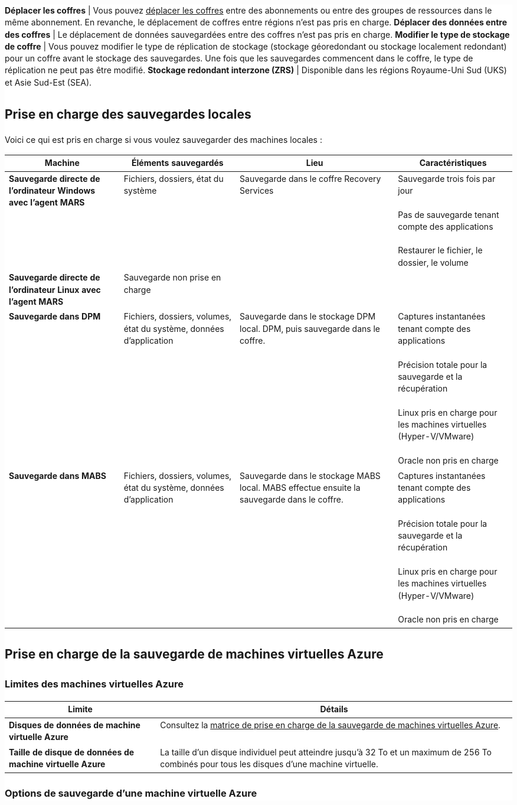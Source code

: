 **Déplacer les coffres** | Vous pouvez [déplacer les coffres](./backup-azure-move-recovery-services-vault.md) entre des abonnements ou entre des groupes de ressources dans le même abonnement. En revanche, le déplacement de coffres entre régions n’est pas pris en charge.
**Déplacer des données entre des coffres** | Le déplacement de données sauvegardées entre des coffres n’est pas pris en charge.
**Modifier le type de stockage de coffre** | Vous pouvez modifier le type de réplication de stockage (stockage géoredondant ou stockage localement redondant) pour un coffre avant le stockage des sauvegardes. Une fois que les sauvegardes commencent dans le coffre, le type de réplication ne peut pas être modifié.
**Stockage redondant interzone (ZRS)** | Disponible dans les régions Royaume-Uni Sud (UKS) et Asie Sud-Est (SEA).

## <a name="on-premises-backup-support"></a>Prise en charge des sauvegardes locales

Voici ce qui est pris en charge si vous voulez sauvegarder des machines locales :

**Machine** | **Éléments sauvegardés** | **Lieu** | **Caractéristiques**
--- | --- | --- | ---
**Sauvegarde directe de l’ordinateur Windows avec l’agent MARS** | Fichiers, dossiers, état du système | Sauvegarde dans le coffre Recovery Services | Sauvegarde trois fois par jour<br/><br/> Pas de sauvegarde tenant compte des applications<br/><br/> Restaurer le fichier, le dossier, le volume
**Sauvegarde directe de l’ordinateur Linux avec l’agent MARS** | Sauvegarde non prise en charge
**Sauvegarde dans DPM** | Fichiers, dossiers, volumes, état du système, données d’application | Sauvegarde dans le stockage DPM local. DPM, puis sauvegarde dans le coffre. | Captures instantanées tenant compte des applications<br/><br/> Précision totale pour la sauvegarde et la récupération<br/><br/> Linux pris en charge pour les machines virtuelles (Hyper-V/VMware)<br/><br/> Oracle non pris en charge
**Sauvegarde dans MABS** | Fichiers, dossiers, volumes, état du système, données d’application | Sauvegarde dans le stockage MABS local. MABS effectue ensuite la sauvegarde dans le coffre. | Captures instantanées tenant compte des applications<br/><br/> Précision totale pour la sauvegarde et la récupération<br/><br/> Linux pris en charge pour les machines virtuelles (Hyper-V/VMware)<br/><br/> Oracle non pris en charge

## <a name="azure-vm-backup-support"></a>Prise en charge de la sauvegarde de machines virtuelles Azure

### <a name="azure-vm-limits"></a>Limites des machines virtuelles Azure

**Limite** | **Détails**
--- | ---
**Disques de données de machine virtuelle Azure** | Consultez la [matrice de prise en charge de la sauvegarde de machines virtuelles Azure](./backup-support-matrix-iaas.md#vm-storage-support).
**Taille de disque de données de machine virtuelle Azure** | La taille d’un disque individuel peut atteindre jusqu’à 32 To et un maximum de 256 To combinés pour tous les disques d’une machine virtuelle.

### <a name="azure-vm-backup-options"></a>Options de sauvegarde d’une machine virtuelle Azure
